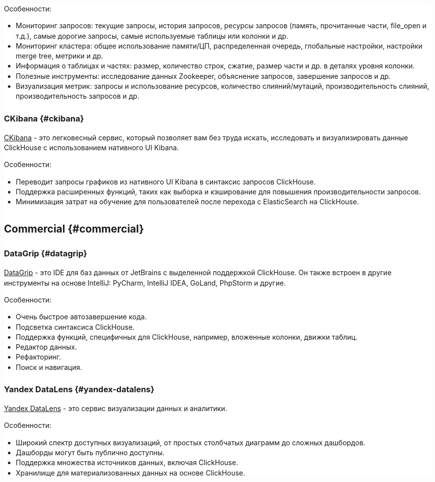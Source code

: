 Особенности:

- Мониторинг запросов: текущие запросы, история запросов, ресурсы запросов (память, прочитанные части, file_open и т.д.), самые дорогие запросы, самые используемые таблицы или колонки и др.
- Мониторинг кластера: общее использование памяти/ЦП, распределенная очередь, глобальные настройки, настройки merge tree, метрики и др.
- Информация о таблицах и частях: размер, количество строк, сжатие, размер части и др. в деталях уровня колонки.
- Полезные инструменты: исследование данных Zookeeper, объяснение запросов, завершение запросов и др.
- Визуализация метрик: запросы и использование ресурсов, количество слияний/мутаций, производительность слияний, производительность запросов и др.

### CKibana {#ckibana}

[CKibana](https://github.com/TongchengOpenSource/ckibana) - это легковесный сервис, который позволяет вам без труда искать, исследовать и визуализировать данные ClickHouse с использованием нативного UI Kibana.

Особенности:

- Переводит запросы графиков из нативного UI Kibana в синтаксис запросов ClickHouse.
- Поддержка расширенных функций, таких как выборка и кэширование для повышения производительности запросов.
- Минимизация затрат на обучение для пользователей после перехода с ElasticSearch на ClickHouse.

## Commercial {#commercial}

### DataGrip {#datagrip}

[DataGrip](https://www.jetbrains.com/datagrip/) - это IDE для баз данных от JetBrains с выделенной поддержкой ClickHouse. Он также встроен в другие инструменты на основе IntelliJ: PyCharm, IntelliJ IDEA, GoLand, PhpStorm и другие.

Особенности:

- Очень быстрое автозавершение кода.
- Подсветка синтаксиса ClickHouse.
- Поддержка функций, специфичных для ClickHouse, например, вложенные колонки, движки таблиц.
- Редактор данных.
- Рефакторинг.
- Поиск и навигация.

### Yandex DataLens {#yandex-datalens}

[Yandex DataLens](https://cloud.yandex.ru/services/datalens) - это сервис визуализации данных и аналитики.

Особенности:

- Широкий спектр доступных визуализаций, от простых столбчатых диаграмм до сложных дашбордов.
- Дашборды могут быть публично доступны.
- Поддержка множества источников данных, включая ClickHouse.
- Хранилище для материализованных данных на основе ClickHouse.
